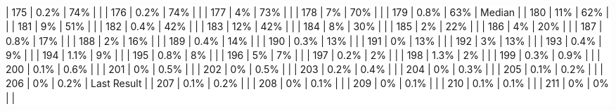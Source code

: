 | 175 | 0.2% | 74% |  |
| 176 | 0.2% | 74% |  |
| 177 | 4% | 73% |  |
| 178 | 7% | 70% |  |
| 179 | 0.8% | 63% | Median |
| 180 | 11% | 62% |  |
| 181 | 9% | 51% |  |
| 182 | 0.4% | 42% |  |
| 183 | 12% | 42% |  |
| 184 | 8% | 30% |  |
| 185 | 2% | 22% |  |
| 186 | 4% | 20% |  |
| 187 | 0.8% | 17% |  |
| 188 | 2% | 16% |  |
| 189 | 0.4% | 14% |  |
| 190 | 0.3% | 13% |  |
| 191 | 0% | 13% |  |
| 192 | 3% | 13% |  |
| 193 | 0.4% | 9% |  |
| 194 | 1.1% | 9% |  |
| 195 | 0.8% | 8% |  |
| 196 | 5% | 7% |  |
| 197 | 0.2% | 2% |  |
| 198 | 1.3% | 2% |  |
| 199 | 0.3% | 0.9% |  |
| 200 | 0.1% | 0.6% |  |
| 201 | 0% | 0.5% |  |
| 202 | 0% | 0.5% |  |
| 203 | 0.2% | 0.4% |  |
| 204 | 0% | 0.3% |  |
| 205 | 0.1% | 0.2% |  |
| 206 | 0% | 0.2% | Last Result |
| 207 | 0.1% | 0.2% |  |
| 208 | 0% | 0.1% |  |
| 209 | 0% | 0.1% |  |
| 210 | 0.1% | 0.1% |  |
| 211 | 0% | 0% |  |
